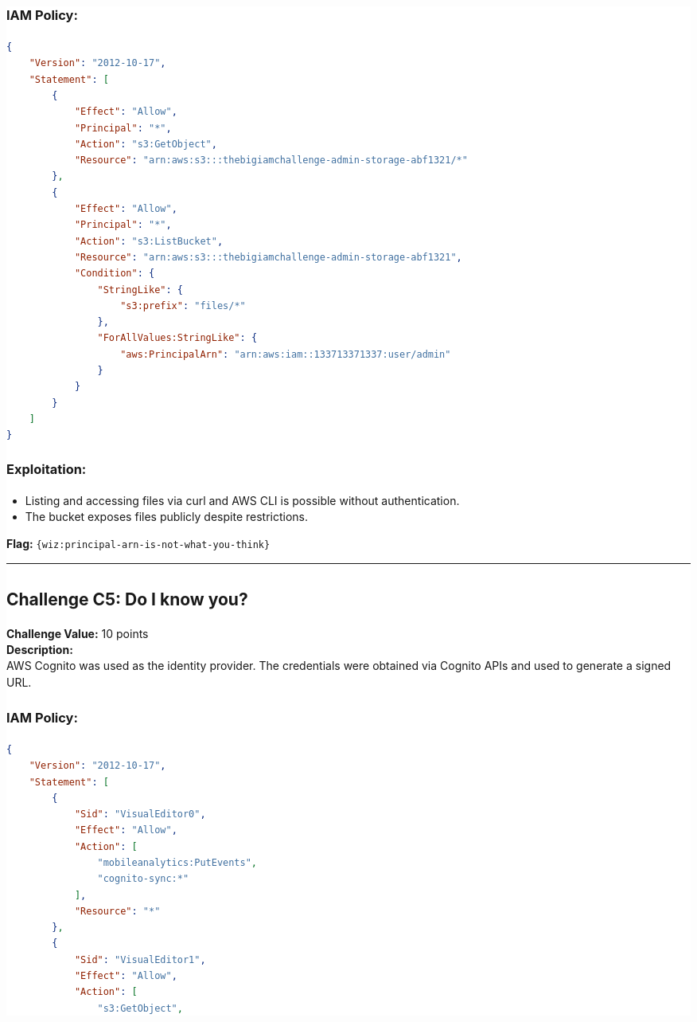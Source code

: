 ### IAM Policy:
```json
{
    "Version": "2012-10-17",
    "Statement": [
        {
            "Effect": "Allow",
            "Principal": "*",
            "Action": "s3:GetObject",
            "Resource": "arn:aws:s3:::thebigiamchallenge-admin-storage-abf1321/*"
        },
        {
            "Effect": "Allow",
            "Principal": "*",
            "Action": "s3:ListBucket",
            "Resource": "arn:aws:s3:::thebigiamchallenge-admin-storage-abf1321",
            "Condition": {
                "StringLike": {
                    "s3:prefix": "files/*"
                },
                "ForAllValues:StringLike": {
                    "aws:PrincipalArn": "arn:aws:iam::133713371337:user/admin"
                }
            }
        }
    ]
}
```

### Exploitation:
- Listing and accessing files via curl and AWS CLI is possible without authentication.
- The bucket exposes files publicly despite restrictions.

**Flag:** `{wiz:principal-arn-is-not-what-you-think}`

---

## Challenge C5: Do I know you?

**Challenge Value:** 10 points  
**Description:**  
AWS Cognito was used as the identity provider. The credentials were obtained via Cognito APIs and used to generate a signed URL.

### IAM Policy:
```json
{
    "Version": "2012-10-17",
    "Statement": [
        {
            "Sid": "VisualEditor0",
            "Effect": "Allow",
            "Action": [
                "mobileanalytics:PutEvents",
                "cognito-sync:*"
            ],
            "Resource": "*"
        },
        {
            "Sid": "VisualEditor1",
            "Effect": "Allow",
            "Action": [
                "s3:GetObject",
```